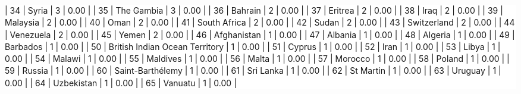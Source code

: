 | 34 | Syria | 3 | 0.00 |
| 35 | The Gambia | 3 | 0.00 |
| 36 | Bahrain | 2 | 0.00 |
| 37 | Eritrea | 2 | 0.00 |
| 38 | Iraq | 2 | 0.00 |
| 39 | Malaysia | 2 | 0.00 |
| 40 | Oman | 2 | 0.00 |
| 41 | South Africa | 2 | 0.00 |
| 42 | Sudan | 2 | 0.00 |
| 43 | Switzerland | 2 | 0.00 |
| 44 | Venezuela | 2 | 0.00 |
| 45 | Yemen | 2 | 0.00 |
| 46 | Afghanistan | 1 | 0.00 |
| 47 | Albania | 1 | 0.00 |
| 48 | Algeria | 1 | 0.00 |
| 49 | Barbados | 1 | 0.00 |
| 50 | British Indian Ocean Territory | 1 | 0.00 |
| 51 | Cyprus | 1 | 0.00 |
| 52 | Iran | 1 | 0.00 |
| 53 | Libya | 1 | 0.00 |
| 54 | Malawi | 1 | 0.00 |
| 55 | Maldives | 1 | 0.00 |
| 56 | Malta | 1 | 0.00 |
| 57 | Morocco | 1 | 0.00 |
| 58 | Poland | 1 | 0.00 |
| 59 | Russia | 1 | 0.00 |
| 60 | Saint-Barthélemy | 1 | 0.00 |
| 61 | Sri Lanka | 1 | 0.00 |
| 62 | St Martin | 1 | 0.00 |
| 63 | Uruguay | 1 | 0.00 |
| 64 | Uzbekistan | 1 | 0.00 |
| 65 | Vanuatu | 1 | 0.00 |
